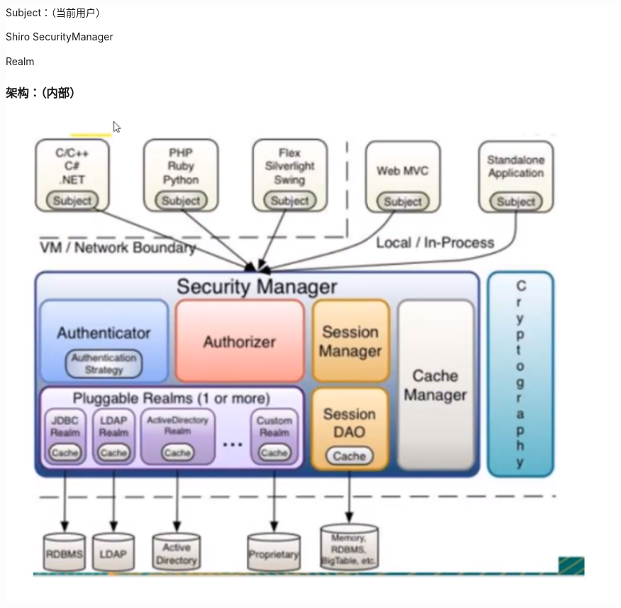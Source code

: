 Subject：（当前用户）

Shiro SecurityManager

Realm





### 架构：（内部）

![image-20200727013022506](image-20200727013022506.png)






